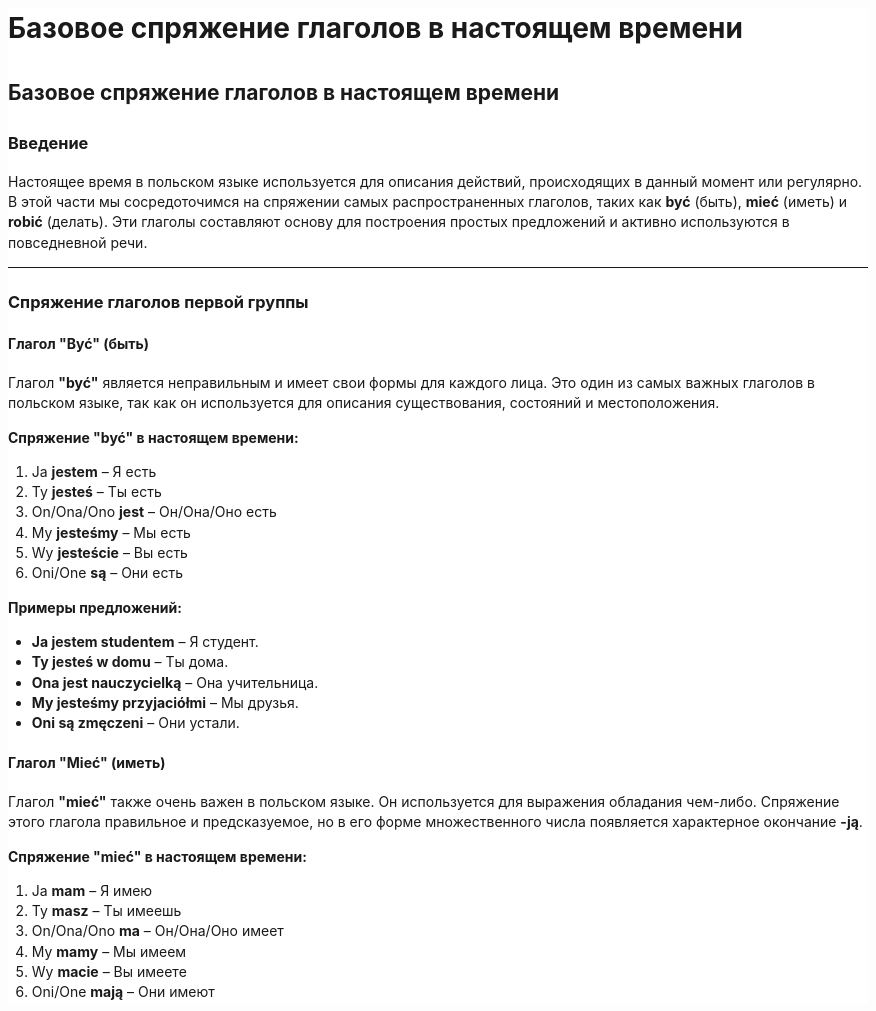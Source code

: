 # Базовое спряжение глаголов в настоящем времени

## Базовое спряжение глаголов в настоящем времени

### Введение

Настоящее время в польском языке используется для описания действий, происходящих в данный момент или регулярно. В этой части мы сосредоточимся на спряжении самых распространенных глаголов, таких как **być** (быть), **mieć** (иметь) и **robić** (делать). Эти глаголы составляют основу для построения простых предложений и активно используются в повседневной речи.

***

### Спряжение глаголов первой группы

#### Глагол **"Być"** (быть)

Глагол **"być"** является неправильным и имеет свои формы для каждого лица. Это один из самых важных глаголов в польском языке, так как он используется для описания существования, состояний и местоположения.

**Спряжение "być" в настоящем времени:**

1. Ja **jestem** – Я есть
2. Ty **jesteś** – Ты есть
3. On/Ona/Ono **jest** – Он/Она/Оно есть
4. My **jesteśmy** – Мы есть
5. Wy **jesteście** – Вы есть
6. Oni/One **są** – Они есть

**Примеры предложений:**

* **Ja jestem studentem** – Я студент.
* **Ty jesteś w domu** – Ты дома.
* **Ona jest nauczycielką** – Она учительница.
* **My jesteśmy przyjaciółmi** – Мы друзья.
* **Oni są zmęczeni** – Они устали.

#### Глагол **"Mieć"** (иметь)

Глагол **"mieć"** также очень важен в польском языке. Он используется для выражения обладания чем-либо. Спряжение этого глагола правильное и предсказуемое, но в его форме множественного числа появляется характерное окончание **-ją**.

**Спряжение "mieć" в настоящем времени:**

1. Ja **mam** – Я имею
2. Ty **masz** – Ты имеешь
3. On/Ona/Ono **ma** – Он/Она/Оно имеет
4. My **mamy** – Мы имеем
5. Wy **macie** – Вы имеете
6. Oni/One **mają** – Они имеют
